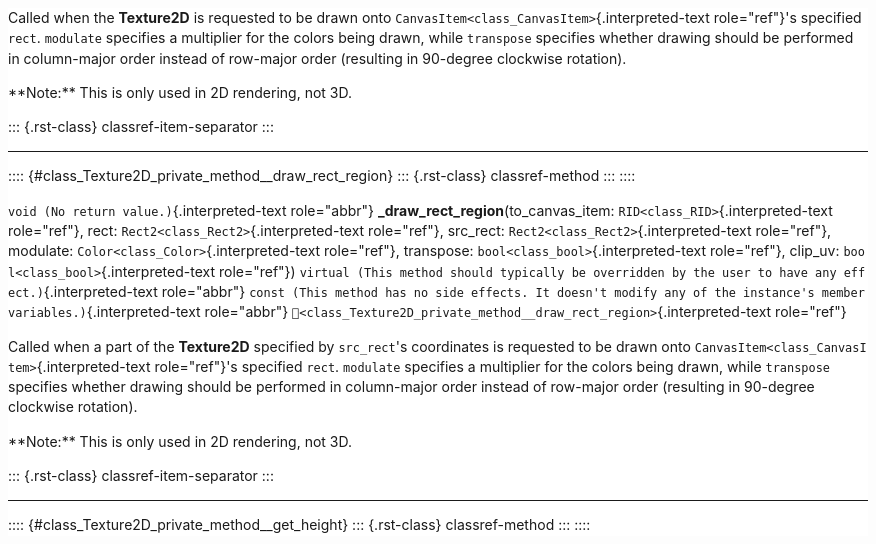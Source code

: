 Called when the **Texture2D** is requested to be drawn onto
`CanvasItem<class_CanvasItem>`{.interpreted-text role="ref"}\'s
specified `rect`. `modulate` specifies a multiplier for the colors being
drawn, while `transpose` specifies whether drawing should be performed
in column-major order instead of row-major order (resulting in 90-degree
clockwise rotation).

\*\*Note:\*\* This is only used in 2D rendering, not 3D.

::: {.rst-class}
classref-item-separator
:::

------------------------------------------------------------------------

:::: {#class_Texture2D_private_method__draw_rect_region}
::: {.rst-class}
classref-method
:::
::::

`void (No return value.)`{.interpreted-text role="abbr"}
**\_draw_rect_region**(to_canvas_item:
`RID<class_RID>`{.interpreted-text role="ref"}, rect:
`Rect2<class_Rect2>`{.interpreted-text role="ref"}, src_rect:
`Rect2<class_Rect2>`{.interpreted-text role="ref"}, modulate:
`Color<class_Color>`{.interpreted-text role="ref"}, transpose:
`bool<class_bool>`{.interpreted-text role="ref"}, clip_uv:
`bool<class_bool>`{.interpreted-text role="ref"})
`virtual (This method should typically be overridden by the user to have any effect.)`{.interpreted-text
role="abbr"}
`const (This method has no side effects. It doesn't modify any of the instance's member variables.)`{.interpreted-text
role="abbr"}
`🔗<class_Texture2D_private_method__draw_rect_region>`{.interpreted-text
role="ref"}

Called when a part of the **Texture2D** specified by `src_rect`\'s
coordinates is requested to be drawn onto
`CanvasItem<class_CanvasItem>`{.interpreted-text role="ref"}\'s
specified `rect`. `modulate` specifies a multiplier for the colors being
drawn, while `transpose` specifies whether drawing should be performed
in column-major order instead of row-major order (resulting in 90-degree
clockwise rotation).

\*\*Note:\*\* This is only used in 2D rendering, not 3D.

::: {.rst-class}
classref-item-separator
:::

------------------------------------------------------------------------

:::: {#class_Texture2D_private_method__get_height}
::: {.rst-class}
classref-method
:::
::::
